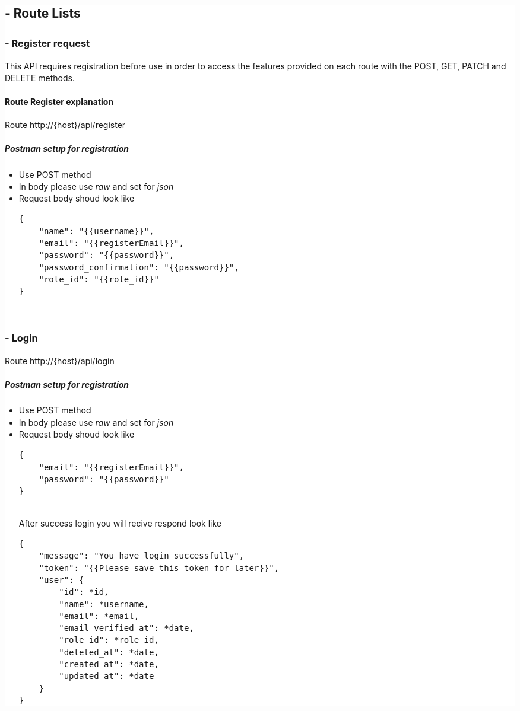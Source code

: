 ## - Route Lists

### - Register request

This API requires registration before use in order to access the features provided on each route with the POST, GET, PATCH and DELETE methods.

#### Route Register explanation

Route
http://{host}/api/register

##### Postman setup for registration

-   Use POST method
-   In body please use _raw_ and set for _json_
-   Request body shoud look like
    <br>
    <pre>
    {
        "name": "{{username}}",
        "email": "{{registerEmail}}",
        "password": "{{password}}",
        "password_confirmation": "{{password}}",
        "role_id": "{{role_id}}"
    }
    </pre>
    <br>

### - Login

Route
http://{host}/api/login

##### Postman setup for registration

-   Use POST method
-   In body please use _raw_ and set for _json_
-   Request body shoud look like
    <br>
    <pre>
    {
        "email": "{{registerEmail}}",
        "password": "{{password}}"
    }
    </pre>
    <br>
    After success login you will recive respond look like
    <br>
    <pre>
    {
        "message": "You have login successfully",
        "token": "{{Please save this token for later}}",
        "user": {
            "id": *id,
            "name": *username,
            "email": *email,
            "email_verified_at": *date,
            "role_id": *role_id,
            "deleted_at": *date,
            "created_at": *date,
            "updated_at": *date
        }
    }
    </pre>
